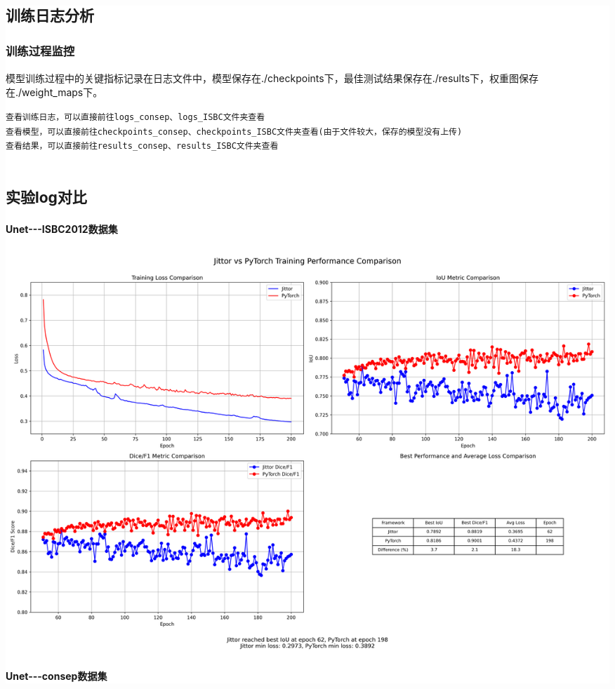 ## 训练日志分析

### 训练过程监控
模型训练过程中的关键指标记录在日志文件中，模型保存在./checkpoints下，最佳测试结果保存在./results下，权重图保存在./weight_maps下。

```、logs_consep、logs_ISBC、results_consep、results_ISBC
查看训练日志，可以直接前往logs_consep、logs_ISBC文件夹查看
查看模型，可以直接前往checkpoints_consep、checkpoints_ISBC文件夹查看(由于文件较大，保存的模型没有上传)
查看结果，可以直接前往results_consep、results_ISBC文件夹查看


```

## 实验log对比

#### Unet---ISBC2012数据集

![本地图片](./PNG/Unet-ISBC2012.png "实验指标对比图")


#### Unet---consep数据集
